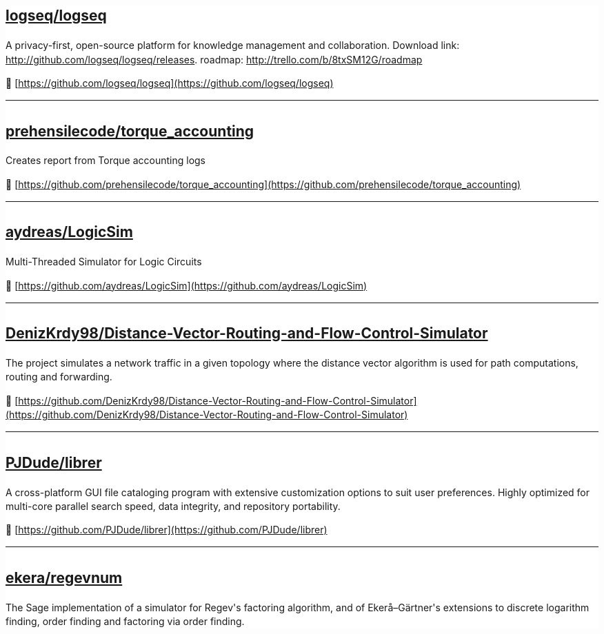 
## [logseq/logseq](https://github.com/logseq/logseq)

A privacy-first, open-source platform for knowledge management and collaboration. Download link:  http://github.com/logseq/logseq/releases. roadmap: http://trello.com/b/8txSM12G/roadmap

🔗 [https://github.com/logseq/logseq](https://github.com/logseq/logseq)

---

## [prehensilecode/torque_accounting](https://github.com/prehensilecode/torque_accounting)

Creates report from Torque accounting logs

🔗 [https://github.com/prehensilecode/torque_accounting](https://github.com/prehensilecode/torque_accounting)

---

## [aydreas/LogicSim](https://github.com/aydreas/LogicSim)

Multi-Threaded Simulator for Logic Circuits

🔗 [https://github.com/aydreas/LogicSim](https://github.com/aydreas/LogicSim)

---

## [DenizKrdy98/Distance-Vector-Routing-and-Flow-Control-Simulator](https://github.com/DenizKrdy98/Distance-Vector-Routing-and-Flow-Control-Simulator)

The project simulates a network traffic in a given topology where the distance vector algorithm is used for path computations, routing and forwarding.

🔗 [https://github.com/DenizKrdy98/Distance-Vector-Routing-and-Flow-Control-Simulator](https://github.com/DenizKrdy98/Distance-Vector-Routing-and-Flow-Control-Simulator)

---

## [PJDude/librer](https://github.com/PJDude/librer)

A cross-platform GUI file cataloging program with extensive customization options to suit user preferences. Highly optimized for multi-core parallel search speed, data integrity, and repository portability.

🔗 [https://github.com/PJDude/librer](https://github.com/PJDude/librer)

---

## [ekera/regevnum](https://github.com/ekera/regevnum)

The Sage implementation of a simulator for Regev's factoring algorithm, and of Ekerå–Gärtner's extensions to discrete logarithm finding, order finding and factoring via order finding.
